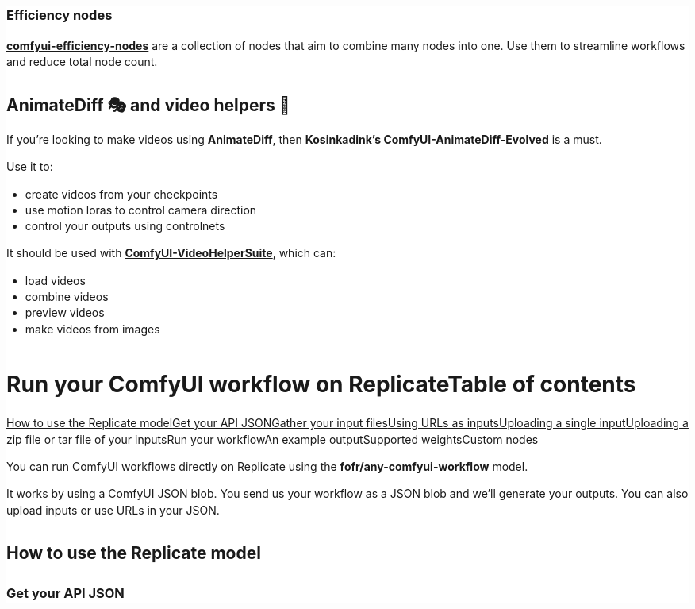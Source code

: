 ### **Efficiency nodes**

[**comfyui-efficiency-nodes**](https://github.com/jags111/efficiency-nodes-comfyui) are a collection of nodes that aim to combine many nodes into one. Use them to streamline workflows and reduce total node count.

## **AnimateDiff 🎭 and video helpers 🎥**

If you’re looking to make videos using [**AnimateDiff**](https://replicate.com/lucataco/animate-diff), then [**Kosinkadink’s ComfyUI-AnimateDiff-Evolved**](https://github.com/Kosinkadink/ComfyUI-AnimateDiff-Evolved) is a must.

Use it to:

- create videos from your checkpoints
- use motion loras to control camera direction
- control your outputs using controlnets

It should be used with [**ComfyUI-VideoHelperSuite**](https://github.com/Kosinkadink/ComfyUI-VideoHelperSuite), which can:

- load videos
- combine videos
- preview videos
- make videos from images

# **Run your ComfyUI workflow on Replicate**Table of contents

[How to use the Replicate model](https://replicate.com/docs/guides/comfyui/run-comfyui-on-replicate#how-to-use-the-replicate-model)[Get your API JSON](https://replicate.com/docs/guides/comfyui/run-comfyui-on-replicate#get-your-api-json)[Gather your input files](https://replicate.com/docs/guides/comfyui/run-comfyui-on-replicate#gather-your-input-files)[Using URLs as inputs](https://replicate.com/docs/guides/comfyui/run-comfyui-on-replicate#using-urls-as-inputs)[Uploading a single input](https://replicate.com/docs/guides/comfyui/run-comfyui-on-replicate#uploading-a-single-input)[Uploading a zip file or tar file of your inputs](https://replicate.com/docs/guides/comfyui/run-comfyui-on-replicate#uploading-a-zip-file-or-tar-file-of-your-inputs)[Run your workflow](https://replicate.com/docs/guides/comfyui/run-comfyui-on-replicate#run-your-workflow)[An example output](https://replicate.com/docs/guides/comfyui/run-comfyui-on-replicate#an-example-output)[Supported weights](https://replicate.com/docs/guides/comfyui/run-comfyui-on-replicate#supported-weights)[Custom nodes](https://replicate.com/docs/guides/comfyui/run-comfyui-on-replicate#custom-nodes)

You can run ComfyUI workflows directly on Replicate using the [**fofr/any-comfyui-workflow**](https://replicate.com/fofr/any-comfyui-workflow) model.

It works by using a ComfyUI JSON blob. You send us your workflow as a JSON blob and we’ll generate your outputs. You can also upload inputs or use URLs in your JSON.

## **How to use the Replicate model**

### **Get your API JSON**
